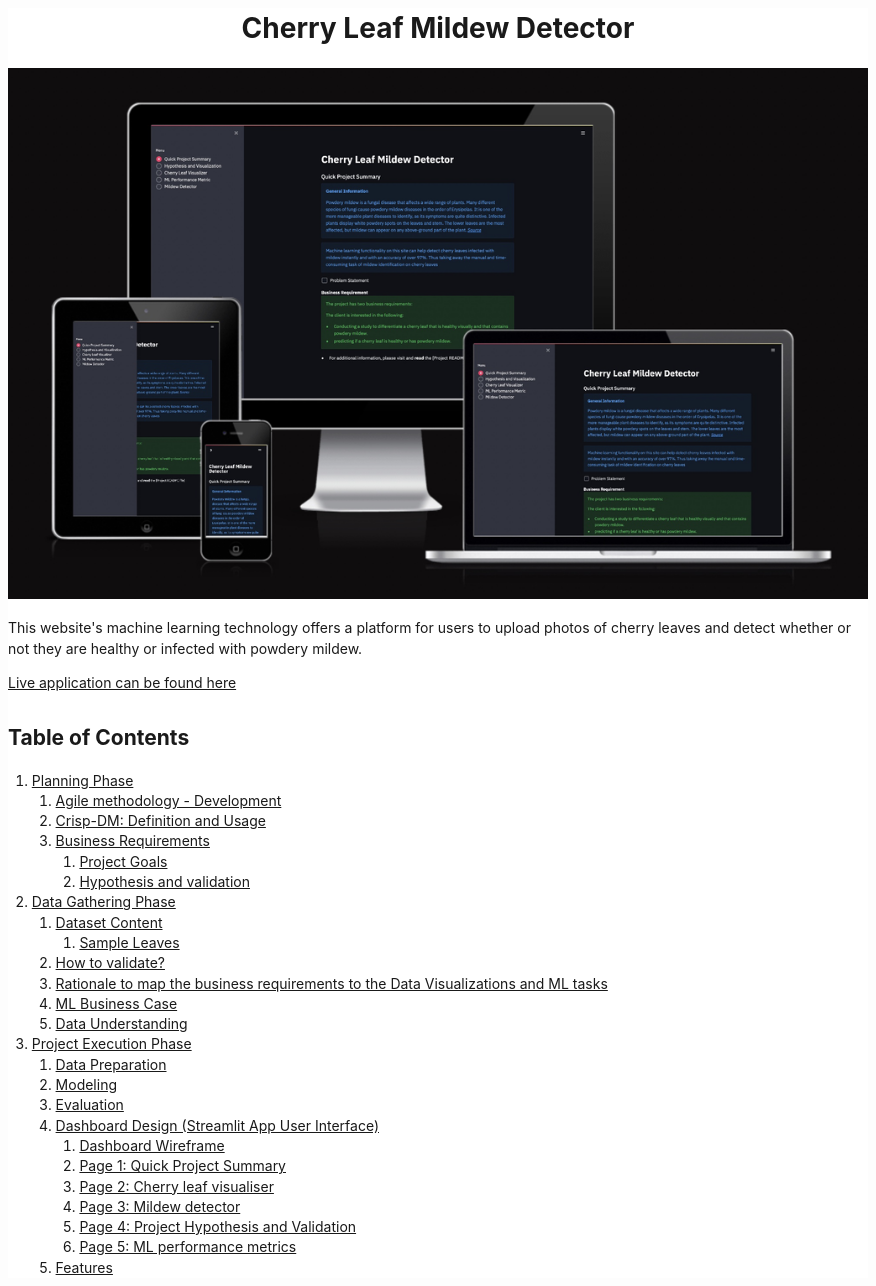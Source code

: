 <h1 align=center>Cherry Leaf Mildew Detector</h1>

![amiresponsive](/readmefiles/images/amiresponsive.jpeg)

This website's machine learning technology offers a platform for users to upload photos of cherry leaves and detect whether or not they are healthy or infected with powdery mildew.

[Live application can be found here](https://pp5-mildew-detector-christian.herokuapp.com/)

## Table of Contents

1. [Planning Phase](#planning-phase)
    1. [Agile methodology - Development](#agile-methodology---development)
    2. [Crisp-DM: Definition and Usage](#crisp-dm-definition-and-usage)
    3. [Business Requirements](#business-requirements)
        1. [Project Goals](#project-goals)
        2. [Hypothesis and validation](#hypothesis-and-validation)
2. [Data Gathering Phase](#data-gathering-phase)
    1. [Dataset Content](#dataset-content)
        1. [Sample Leaves](#sample-leaves)
    2. [How to validate?](#how-to-validate)
    3. [Rationale to map the business requirements to the Data Visualizations and ML tasks](#rationale-to-map-the-business-requirements-to-the-data-visualizations-and-ml-tasks)
    4. [ML Business Case](#ml-business-case)
    5. [Data Understanding](#data-understanding)
3. [Project Execution Phase](#project-execution-phase)
    1. [Data Preparation](#data-preparation)
    2. [Modeling](#modeling)
    3. [Evaluation](#evaluation)
    4. [Dashboard Design (Streamlit App User Interface)](#dashboard-design-streamlit-app-user-interface)
        1. [Dashboard Wireframe](#dashboard-wireframe)
        2. [Page 1: Quick Project Summary](#page-1-quick-project-summary)
        3. [Page 2: Cherry leaf visualiser](#page-2-cherry-leaf-visualiser)
        4. [Page 3: Mildew detector](#page-3-mildew-detector)
        5. [Page 4: Project Hypothesis and Validation](#page-4-project-hypothesis-and-validation)
        6. [Page 5: ML performance metrics](#page-5-ml-performance-metrics)
    5. [Features](#features)